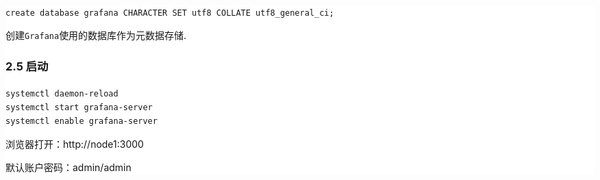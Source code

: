 `create database grafana CHARACTER SET utf8 COLLATE utf8_general_ci;`

创建`Grafana`使用的数据库作为元数据存储.

### 2.5 启动

```shell
systemctl daemon-reload
systemctl start grafana-server
systemctl enable grafana-server
```

浏览器打开：http://node1:3000

默认账户密码：admin/admin